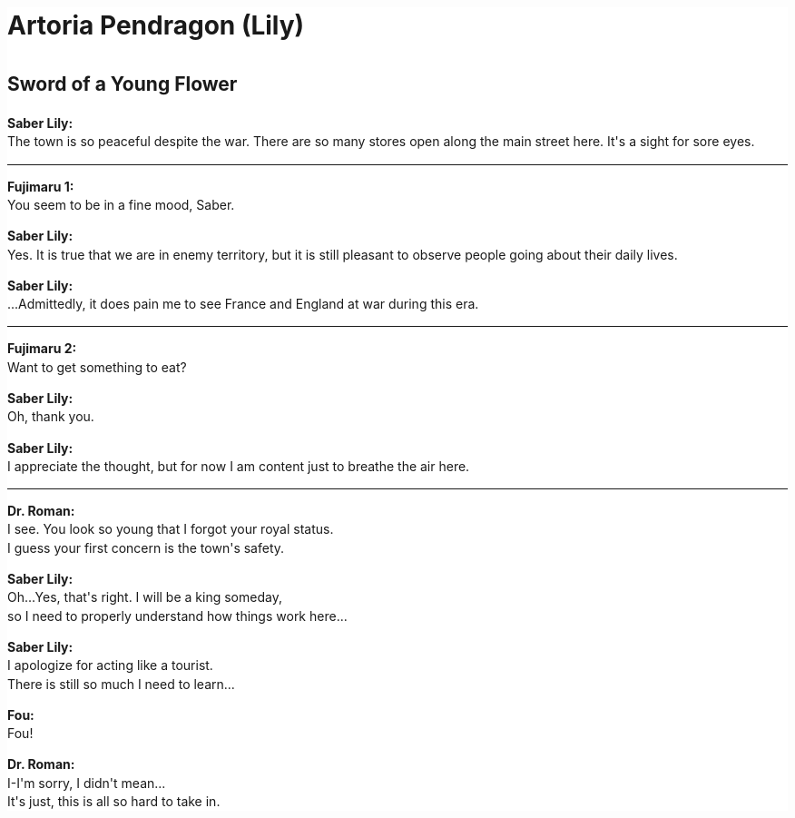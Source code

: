 # Artoria Pendragon (Lily)  
  
## Sword of a Young Flower  
  
**Saber Lily:**   
The town is so peaceful despite the war. There are so many stores open along the main street here. It's a sight for sore eyes.  
  
   
---  
  
**Fujimaru 1:**   
You seem to be in a fine mood, Saber.  
  
   
**Saber Lily:**   
Yes. It is true that we are in enemy territory, but it is still pleasant to observe people going about their daily lives.  
  
   
**Saber Lily:**   
...Admittedly, it does pain me to see France and England at war during this era.  
  
   
---  
  
**Fujimaru 2:**   
Want to get something to eat?  
  
   
**Saber Lily:**   
Oh, thank you.  
  
   
**Saber Lily:**   
I appreciate the thought, but for now I am content just to breathe the air here.  
  
---  
   
**Dr. Roman:**   
I see. You look so young that I forgot your royal status.  
I guess your first concern is the town's safety.  
  
   
**Saber Lily:**   
Oh...Yes, that's right. I will be a king someday,  
so I need to properly understand how things work here...  
  
   
**Saber Lily:**   
I apologize for acting like a tourist.  
There is still so much I need to learn...  
  
   
**Fou:**   
Fou!  
  
   
**Dr. Roman:**   
I-I'm sorry, I didn't mean...  
It's just, this is all so hard to take in.  
  